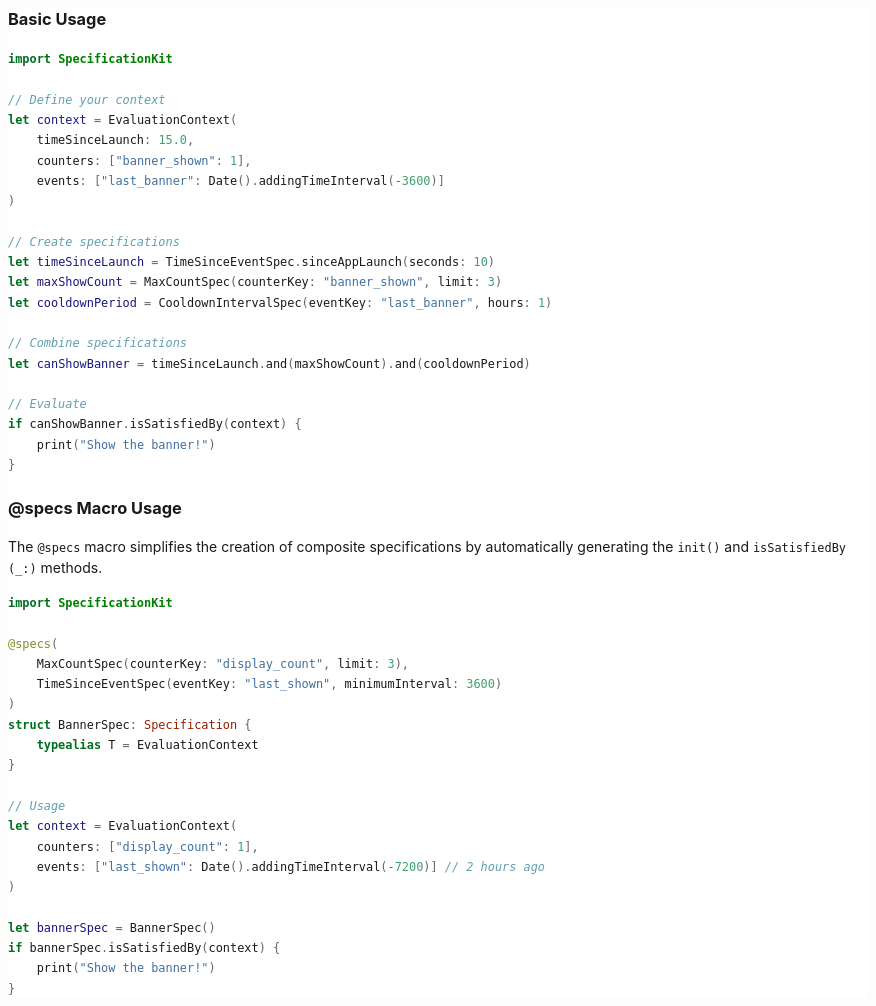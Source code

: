 ### Basic Usage

```swift
import SpecificationKit

// Define your context
let context = EvaluationContext(
    timeSinceLaunch: 15.0,
    counters: ["banner_shown": 1],
    events: ["last_banner": Date().addingTimeInterval(-3600)]
)

// Create specifications
let timeSinceLaunch = TimeSinceEventSpec.sinceAppLaunch(seconds: 10)
let maxShowCount = MaxCountSpec(counterKey: "banner_shown", limit: 3)
let cooldownPeriod = CooldownIntervalSpec(eventKey: "last_banner", hours: 1)

// Combine specifications
let canShowBanner = timeSinceLaunch.and(maxShowCount).and(cooldownPeriod)

// Evaluate
if canShowBanner.isSatisfiedBy(context) {
    print("Show the banner!")
}
```

### @specs Macro Usage

The `@specs` macro simplifies the creation of composite specifications by automatically generating the `init()` and `isSatisfiedBy(_:)` methods.

```swift
import SpecificationKit

@specs(
    MaxCountSpec(counterKey: "display_count", limit: 3),
    TimeSinceEventSpec(eventKey: "last_shown", minimumInterval: 3600)
)
struct BannerSpec: Specification {
    typealias T = EvaluationContext
}

// Usage
let context = EvaluationContext(
    counters: ["display_count": 1],
    events: ["last_shown": Date().addingTimeInterval(-7200)] // 2 hours ago
)

let bannerSpec = BannerSpec()
if bannerSpec.isSatisfiedBy(context) {
    print("Show the banner!")
}
```
